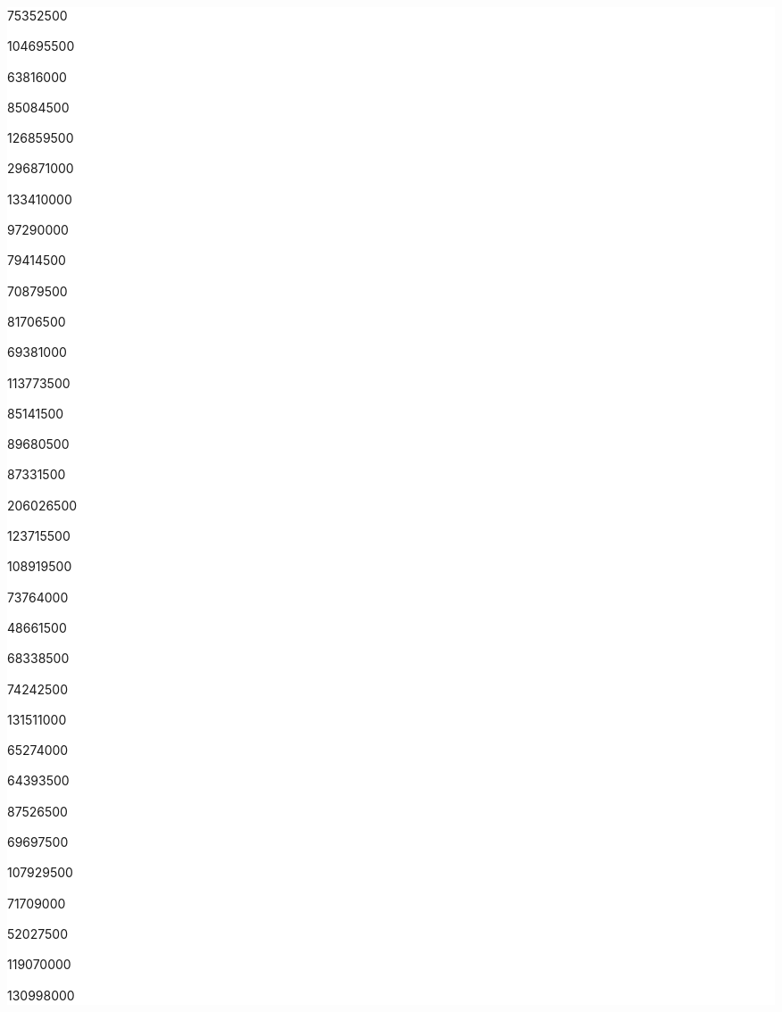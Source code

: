 75352500

104695500

63816000

85084500

126859500

296871000

133410000

97290000

79414500

70879500

81706500

69381000

113773500

85141500

89680500

87331500

206026500

123715500

108919500

73764000

48661500

68338500

74242500

131511000

65274000

64393500

87526500

69697500

107929500

71709000

52027500

119070000

130998000
